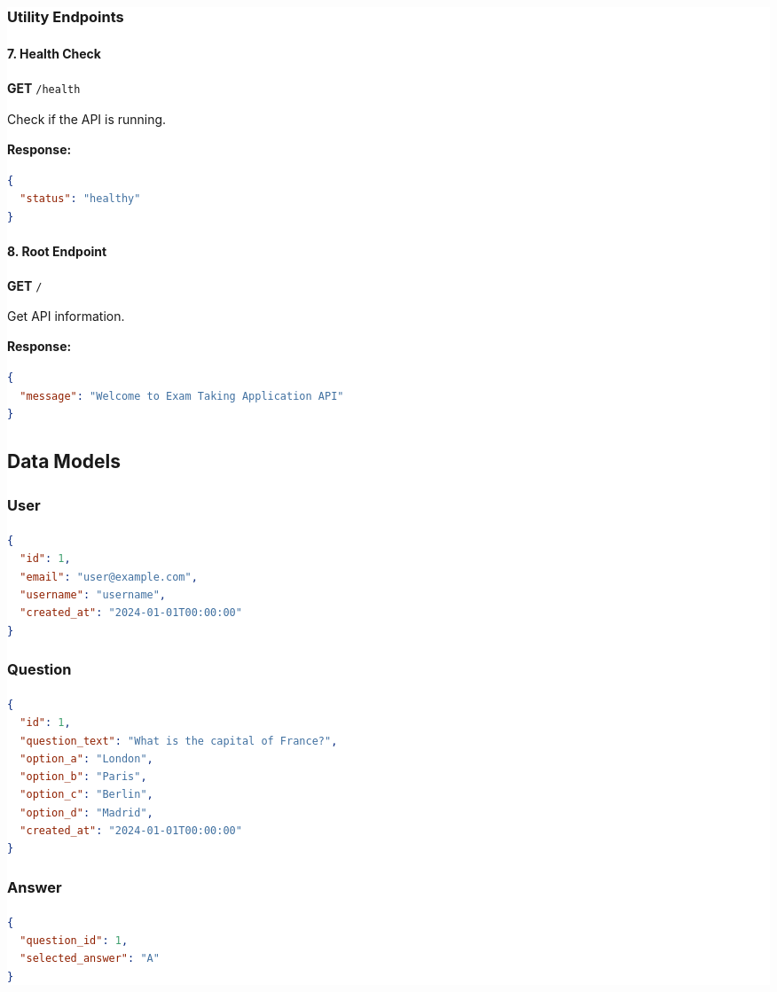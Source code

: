### Utility Endpoints

#### 7. Health Check
**GET** `/health`

Check if the API is running.

**Response:**
```json
{
  "status": "healthy"
}
```

#### 8. Root Endpoint
**GET** `/`

Get API information.

**Response:**
```json
{
  "message": "Welcome to Exam Taking Application API"
}
```

## Data Models

### User
```json
{
  "id": 1,
  "email": "user@example.com",
  "username": "username",
  "created_at": "2024-01-01T00:00:00"
}
```

### Question
```json
{
  "id": 1,
  "question_text": "What is the capital of France?",
  "option_a": "London",
  "option_b": "Paris",
  "option_c": "Berlin",
  "option_d": "Madrid",
  "created_at": "2024-01-01T00:00:00"
}
```

### Answer
```json
{
  "question_id": 1,
  "selected_answer": "A"
}
```
